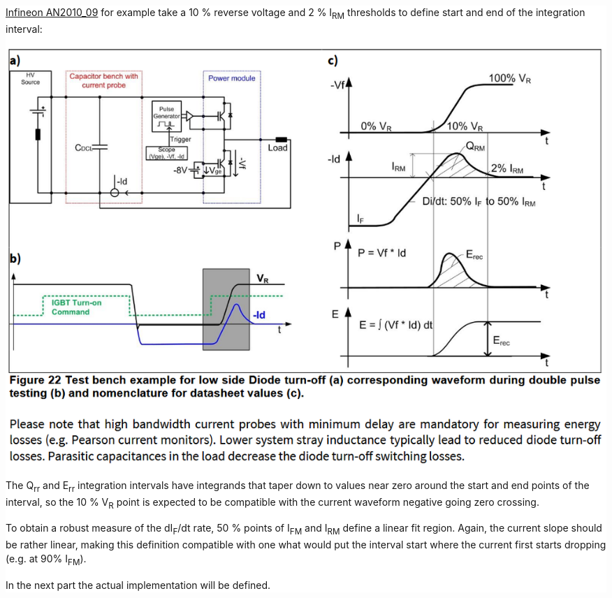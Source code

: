 
[Infineon AN2010_09](https://www.infineon.com/dgdl/Infineon-AN2010_09_Automotive_IGBT_Modules_Explanations-AN-v1.0-en.pdf?fileId=db3a30432c59a87e012c5ee8648e355e) for example take a 10 % reverse voltage and 2 % I<sub>RM</sub> thresholds to define start and end of the integration interval:


![AN2010-09_HYBRIDPACK-DSINFO_fig22](60747-2/AN2010-09_HYBRIDPACK-DSINFO_fig22.png)

The Q<sub>rr</sub> and E<sub>rr</sub> integration intervals have integrands that taper down to values near zero around the start and end points of the interval, so the 10 % V<sub>R</sub> point is expected to be compatible with the current waveform negative going zero crossing.


To obtain a robust measure of the dI<sub>F</sub>/dt rate, 50 % points of I<sub>FM</sub> and I<sub>RM</sub> define a linear fit region. Again, the current slope should be rather linear, making this definition compatible with one what would put the interval start where the current first starts dropping (e.g. at 90% I<sub>FM</sub>).

In the next part the actual implementation will be defined.






